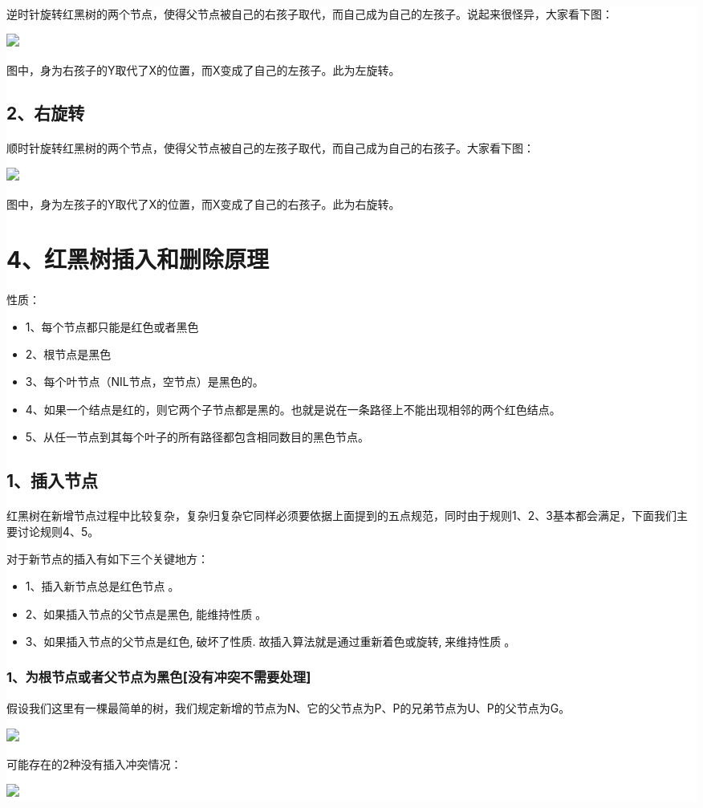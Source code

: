 逆时针旋转红黑树的两个节点，使得父节点被自己的右孩子取代，而自己成为自己的左孩子。说起来很怪异，大家看下图：

![](../../pic/2020-04-06-09-13-24.png)

图中，身为右孩子的Y取代了X的位置，而X变成了自己的左孩子。此为左旋转。





## 2、右旋转

顺时针旋转红黑树的两个节点，使得父节点被自己的左孩子取代，而自己成为自己的右孩子。大家看下图：

![](../../pic/2020-04-06-09-14-00.png)

图中，身为左孩子的Y取代了X的位置，而X变成了自己的右孩子。此为右旋转。





# 4、红黑树插入和删除原理

性质：

- 1、每个节点都只能是红色或者黑色

- 2、根节点是黑色

- 3、每个叶节点（NIL节点，空节点）是黑色的。

- 4、如果一个结点是红的，则它两个子节点都是黑的。也就是说在一条路径上不能出现相邻的两个红色结点。

- 5、从任一节点到其每个叶子的所有路径都包含相同数目的黑色节点。


## 1、插入节点

红黑树在新增节点过程中比较复杂，复杂归复杂它同样必须要依据上面提到的五点规范，同时由于规则1、2、3基本都会满足，下面我们主要讨论规则4、5。

对于新节点的插入有如下三个关键地方：

- 1、插入新节点总是红色节点 。

- 2、如果插入节点的父节点是黑色, 能维持性质 。

- 3、如果插入节点的父节点是红色, 破坏了性质. 故插入算法就是通过重新着色或旋转, 来维持性质 。




### 1、为根节点或者父节点为黑色[没有冲突不需要处理]

假设我们这里有一棵最简单的树，我们规定新增的节点为N、它的父节点为P、P的兄弟节点为U、P的父节点为G。

![](../../pic/2020-04-06-10-47-27.png)

可能存在的2种没有插入冲突情况：

![](../../pic/2020-04-06-10-50-28.png)
